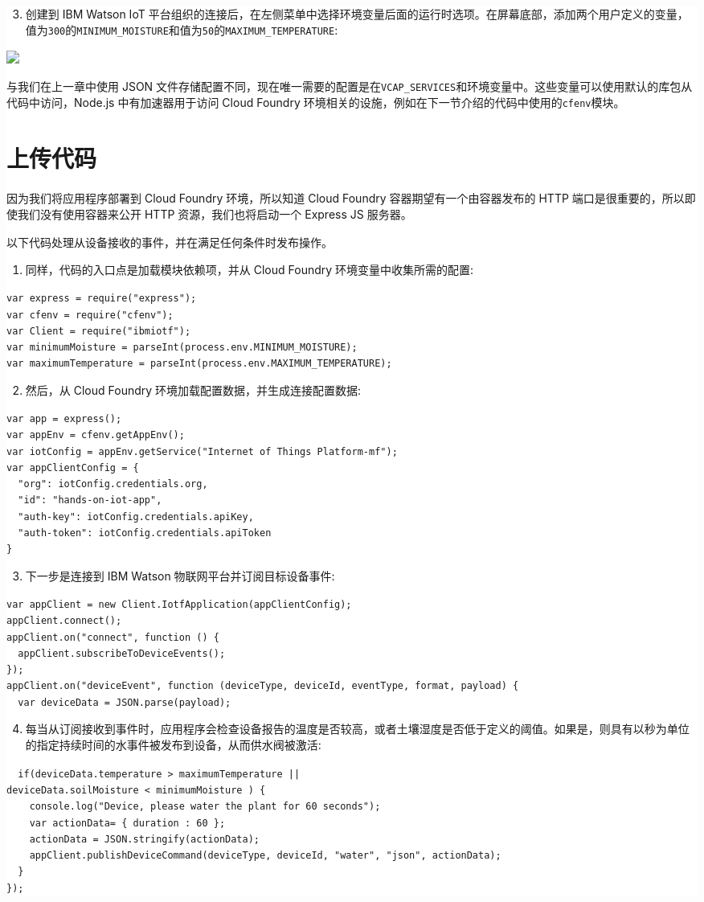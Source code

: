 3.  创建到 IBM Watson IoT 平台组织的连接后，在左侧菜单中选择环境变量后面的运行时选项。在屏幕底部，添加两个用户定义的变量，值为`300`的`MINIMUM_MOISTURE`和值为`50`的`MAXIMUM_TEMPERATURE`:

![](assets/a7a2b6b3-15af-4de7-8b43-1b5b5d55ab40.png)

与我们在上一章中使用 JSON 文件存储配置不同，现在唯一需要的配置是在`VCAP_SERVICES`和环境变量中。这些变量可以使用默认的库包从代码中访问，Node.js 中有加速器用于访问 Cloud Foundry 环境相关的设施，例如在下一节介绍的代码中使用的`cfenv`模块。

# 上传代码

因为我们将应用程序部署到 Cloud Foundry 环境，所以知道 Cloud Foundry 容器期望有一个由容器发布的 HTTP 端口是很重要的，所以即使我们没有使用容器来公开 HTTP 资源，我们也将启动一个 Express JS 服务器。

以下代码处理从设备接收的事件，并在满足任何条件时发布操作。

1.  同样，代码的入口点是加载模块依赖项，并从 Cloud Foundry 环境变量中收集所需的配置:

```
var express = require("express");
var cfenv = require("cfenv");
var Client = require("ibmiotf");
var minimumMoisture = parseInt(process.env.MINIMUM_MOISTURE);
var maximumTemperature = parseInt(process.env.MAXIMUM_TEMPERATURE);
```

2.  然后，从 Cloud Foundry 环境加载配置数据，并生成连接配置数据:

```
var app = express();
var appEnv = cfenv.getAppEnv();
var iotConfig = appEnv.getService("Internet of Things Platform-mf");
var appClientConfig = {
  "org": iotConfig.credentials.org,
  "id": "hands-on-iot-app",
  "auth-key": iotConfig.credentials.apiKey,
  "auth-token": iotConfig.credentials.apiToken
}
```

3.  下一步是连接到 IBM Watson 物联网平台并订阅目标设备事件:

```
var appClient = new Client.IotfApplication(appClientConfig);
appClient.connect();
appClient.on("connect", function () {
  appClient.subscribeToDeviceEvents();
});
appClient.on("deviceEvent", function (deviceType, deviceId, eventType, format, payload) {
  var deviceData = JSON.parse(payload);
```

4.  每当从订阅接收到事件时，应用程序会检查设备报告的温度是否较高，或者土壤湿度是否低于定义的阈值。如果是，则具有以秒为单位的指定持续时间的水事件被发布到设备，从而供水阀被激活:

```
  if(deviceData.temperature > maximumTemperature ||
deviceData.soilMoisture < minimumMoisture ) {
    console.log("Device, please water the plant for 60 seconds");
    var actionData= { duration : 60 };
    actionData = JSON.stringify(actionData);
    appClient.publishDeviceCommand(deviceType, deviceId, "water", "json", actionData);
  }
});
```
